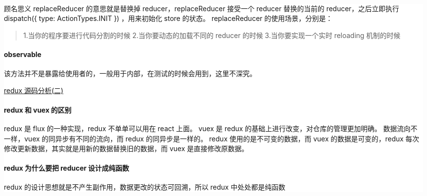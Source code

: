 顾名思义 replaceReducer 的意思就是替换掉 reducer，replaceReducer 接受一个 reducer 替换的当前的 reducer，之后立即执行 dispatch({ type: ActionTypes.INIT }) ，用来初始化 store 的状态。
replaceReducer 的使用场景，分别是：

> 1.当你的程序要进行代码分割的时候 2.当你要动态的加载不同的 reducer 的时候 3.当你要实现一个实时 reloading 机制的时候

#### observable

该方法并不是暴露给使用者的，一般用于内部，在测试的时候会用到，这里不深究。

[redux 源码分析(二) ](https://github.com/LuoShengMen/StudyNotes/issues/170)

#### redux 和 vuex 的区别

redux 是 flux 的一种实现，redux 不单单可以用在 react 上面。
vuex 是 redux 的基础上进行改变，对仓库的管理更加明确。
数据流向不一样，vuex 的同异步有不同的流向，而 redux 的同异步是一样的。
redux 使用的是不可变的数据，而 vuex 的数据是可变的，redux 每次修改更新数据，其实就是用新的数据替换旧的数据，而 vuex 是直接修改原数据。

#### redux 为什么要把 reducer 设计成纯函数

redux 的设计思想就是不产生副作用，数据更改的状态可回溯，所以 redux 中处处都是纯函数
